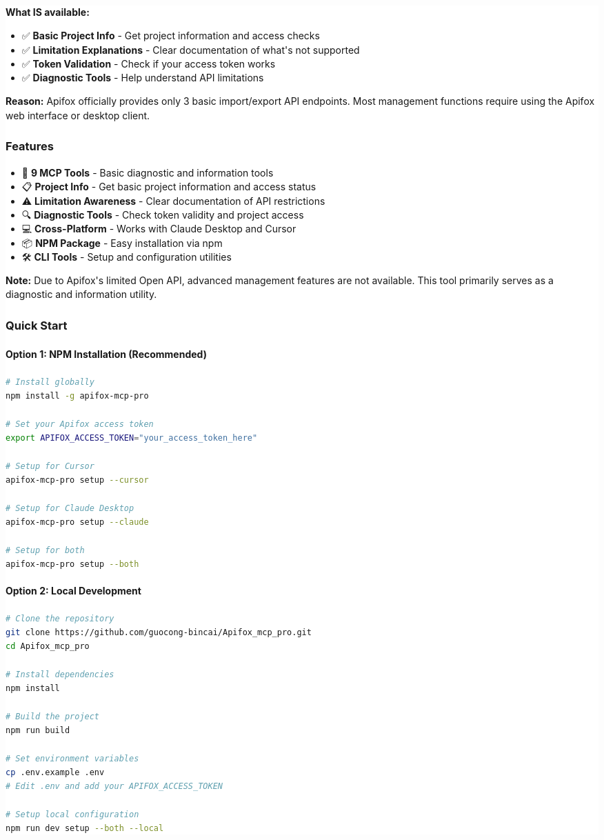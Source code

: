 **What IS available:**
- ✅ **Basic Project Info** - Get project information and access checks
- ✅ **Limitation Explanations** - Clear documentation of what's not supported
- ✅ **Token Validation** - Check if your access token works
- ✅ **Diagnostic Tools** - Help understand API limitations

**Reason:** Apifox officially provides only 3 basic import/export API endpoints. Most management functions require using the Apifox web interface or desktop client.

### Features

- 🚀 **9 MCP Tools** - Basic diagnostic and information tools
- 📋 **Project Info** - Get basic project information and access status
- ⚠️ **Limitation Awareness** - Clear documentation of API restrictions
- 🔍 **Diagnostic Tools** - Check token validity and project access
- 💻 **Cross-Platform** - Works with Claude Desktop and Cursor
- 📦 **NPM Package** - Easy installation via npm
- 🛠️ **CLI Tools** - Setup and configuration utilities

**Note:** Due to Apifox's limited Open API, advanced management features are not available. This tool primarily serves as a diagnostic and information utility.

### Quick Start

#### Option 1: NPM Installation (Recommended)

```bash
# Install globally
npm install -g apifox-mcp-pro

# Set your Apifox access token
export APIFOX_ACCESS_TOKEN="your_access_token_here"

# Setup for Cursor
apifox-mcp-pro setup --cursor

# Setup for Claude Desktop
apifox-mcp-pro setup --claude

# Setup for both
apifox-mcp-pro setup --both
```

#### Option 2: Local Development

```bash
# Clone the repository
git clone https://github.com/guocong-bincai/Apifox_mcp_pro.git
cd Apifox_mcp_pro

# Install dependencies
npm install

# Build the project
npm run build

# Set environment variables
cp .env.example .env
# Edit .env and add your APIFOX_ACCESS_TOKEN

# Setup local configuration
npm run dev setup --both --local
```
